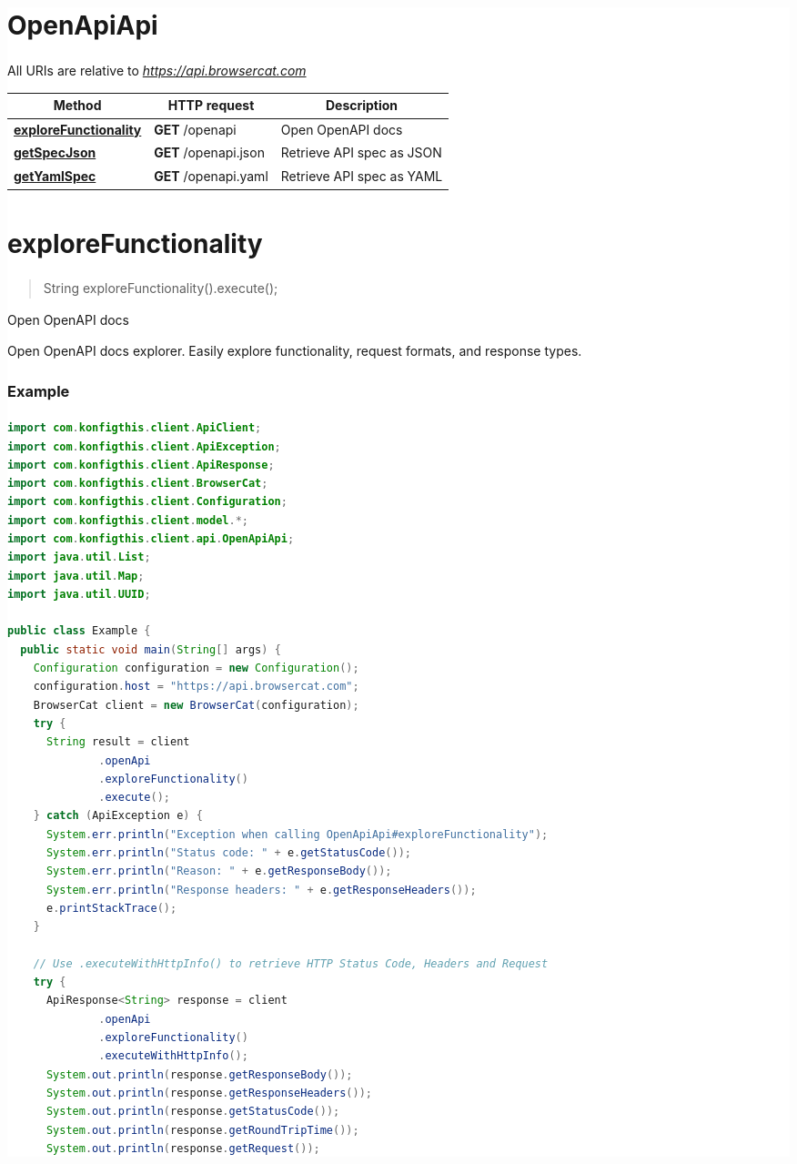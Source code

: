 # OpenApiApi

All URIs are relative to *https://api.browsercat.com*

| Method | HTTP request | Description |
|------------- | ------------- | -------------|
| [**exploreFunctionality**](OpenApiApi.md#exploreFunctionality) | **GET** /openapi | Open OpenAPI docs |
| [**getSpecJson**](OpenApiApi.md#getSpecJson) | **GET** /openapi.json | Retrieve API spec as JSON |
| [**getYamlSpec**](OpenApiApi.md#getYamlSpec) | **GET** /openapi.yaml | Retrieve API spec as YAML |


<a name="exploreFunctionality"></a>
# **exploreFunctionality**
> String exploreFunctionality().execute();

Open OpenAPI docs

Open OpenAPI docs explorer. Easily explore functionality, request formats, and response types.

### Example
```java
import com.konfigthis.client.ApiClient;
import com.konfigthis.client.ApiException;
import com.konfigthis.client.ApiResponse;
import com.konfigthis.client.BrowserCat;
import com.konfigthis.client.Configuration;
import com.konfigthis.client.model.*;
import com.konfigthis.client.api.OpenApiApi;
import java.util.List;
import java.util.Map;
import java.util.UUID;

public class Example {
  public static void main(String[] args) {
    Configuration configuration = new Configuration();
    configuration.host = "https://api.browsercat.com";
    BrowserCat client = new BrowserCat(configuration);
    try {
      String result = client
              .openApi
              .exploreFunctionality()
              .execute();
    } catch (ApiException e) {
      System.err.println("Exception when calling OpenApiApi#exploreFunctionality");
      System.err.println("Status code: " + e.getStatusCode());
      System.err.println("Reason: " + e.getResponseBody());
      System.err.println("Response headers: " + e.getResponseHeaders());
      e.printStackTrace();
    }

    // Use .executeWithHttpInfo() to retrieve HTTP Status Code, Headers and Request
    try {
      ApiResponse<String> response = client
              .openApi
              .exploreFunctionality()
              .executeWithHttpInfo();
      System.out.println(response.getResponseBody());
      System.out.println(response.getResponseHeaders());
      System.out.println(response.getStatusCode());
      System.out.println(response.getRoundTripTime());
      System.out.println(response.getRequest());
```